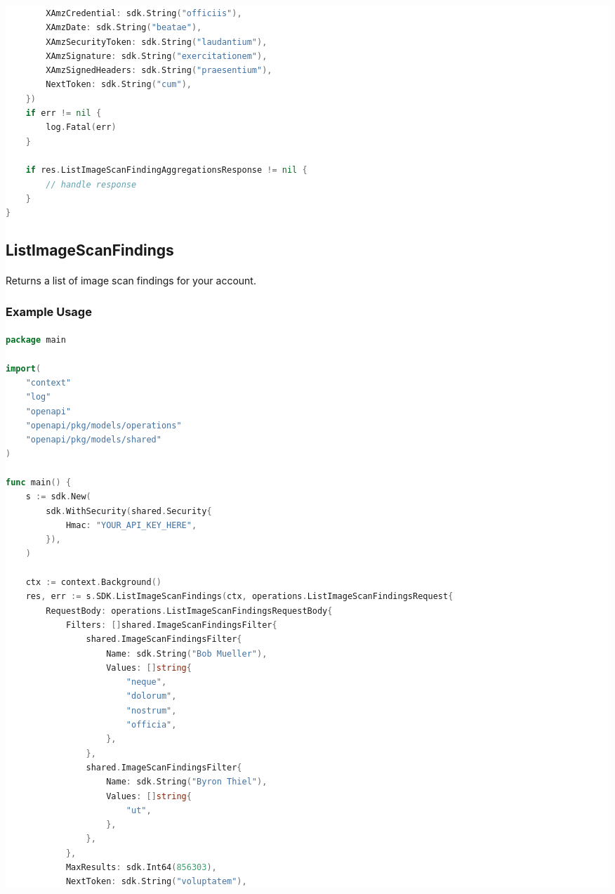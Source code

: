 ```go
        XAmzCredential: sdk.String("officiis"),
        XAmzDate: sdk.String("beatae"),
        XAmzSecurityToken: sdk.String("laudantium"),
        XAmzSignature: sdk.String("exercitationem"),
        XAmzSignedHeaders: sdk.String("praesentium"),
        NextToken: sdk.String("cum"),
    })
    if err != nil {
        log.Fatal(err)
    }

    if res.ListImageScanFindingAggregationsResponse != nil {
        // handle response
    }
}
```

## ListImageScanFindings

Returns a list of image scan findings for your account.

### Example Usage

```go
package main

import(
	"context"
	"log"
	"openapi"
	"openapi/pkg/models/operations"
	"openapi/pkg/models/shared"
)

func main() {
    s := sdk.New(
        sdk.WithSecurity(shared.Security{
            Hmac: "YOUR_API_KEY_HERE",
        }),
    )

    ctx := context.Background()
    res, err := s.SDK.ListImageScanFindings(ctx, operations.ListImageScanFindingsRequest{
        RequestBody: operations.ListImageScanFindingsRequestBody{
            Filters: []shared.ImageScanFindingsFilter{
                shared.ImageScanFindingsFilter{
                    Name: sdk.String("Bob Mueller"),
                    Values: []string{
                        "neque",
                        "dolorum",
                        "nostrum",
                        "officia",
                    },
                },
                shared.ImageScanFindingsFilter{
                    Name: sdk.String("Byron Thiel"),
                    Values: []string{
                        "ut",
                    },
                },
            },
            MaxResults: sdk.Int64(856303),
            NextToken: sdk.String("voluptatem"),
```